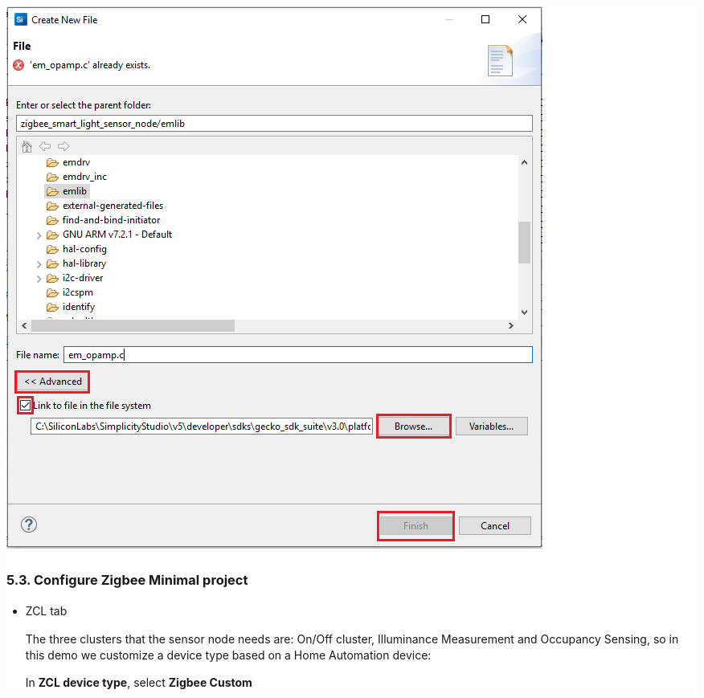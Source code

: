 ![zigbee](doc/add_files_2.png)  

### 5.3. Configure Zigbee Minimal project ###

- ZCL tab  

    The three clusters that the sensor node needs are: On/Off cluster, Illuminance Measurement and Occupancy Sensing, so in this demo we customize a device type based on a Home Automation device:  

    In **ZCL device type**, select **Zigbee Custom**  